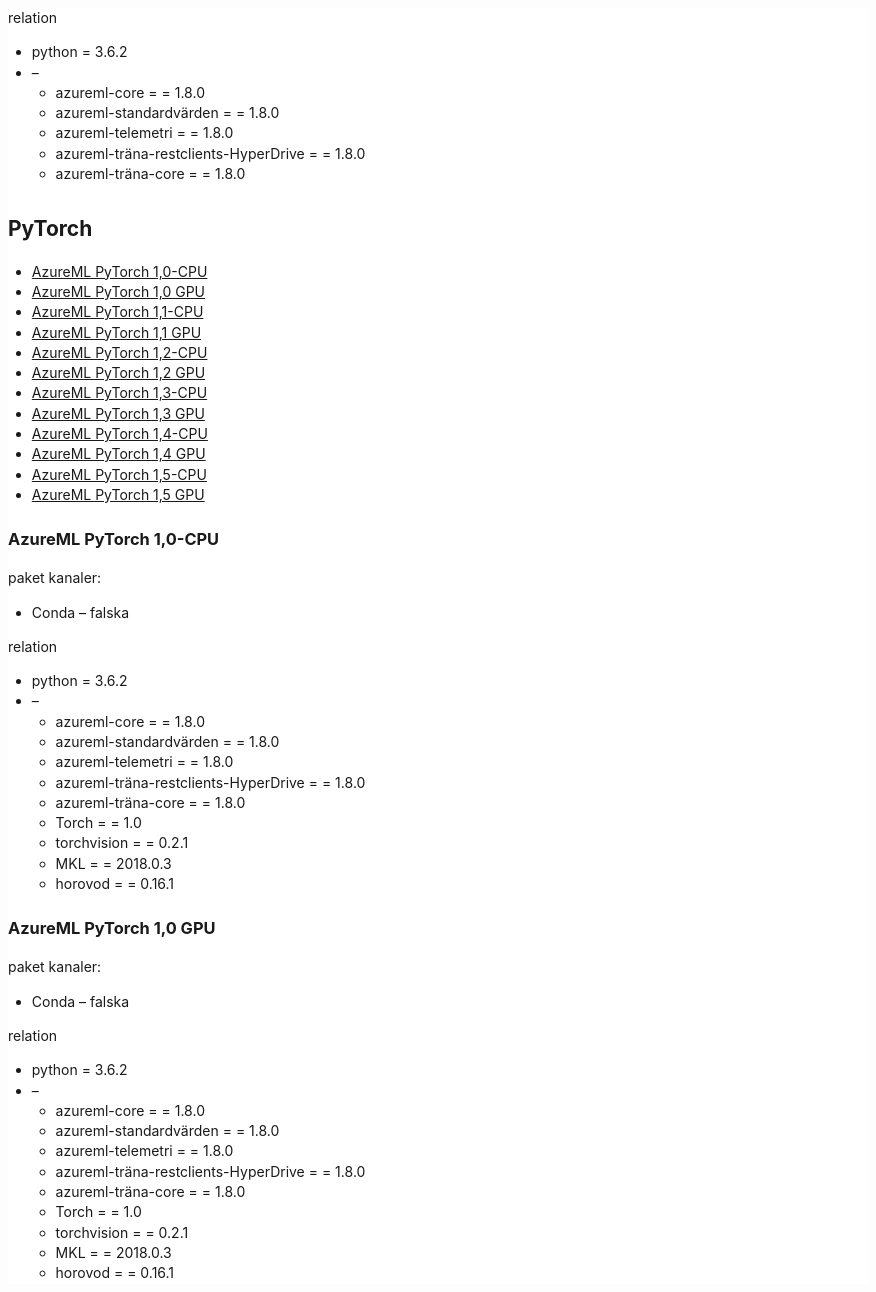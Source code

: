 relation
- python = 3.6.2
- –
  - azureml-core = = 1.8.0
  - azureml-standardvärden = = 1.8.0
  - azureml-telemetri = = 1.8.0
  - azureml-träna-restclients-HyperDrive = = 1.8.0
  - azureml-träna-core = = 1.8.0

## <a name="pytorch"></a>PyTorch

- [AzureML PyTorch 1,0-CPU](#azureml-pytorch-10-cpu)
- [AzureML PyTorch 1,0 GPU](#azureml-pytorch-10-gpu)
- [AzureML PyTorch 1,1-CPU](#azureml-pytorch-11-cpu)
- [AzureML PyTorch 1,1 GPU](#azureml-pytorch-11-gpu)
- [AzureML PyTorch 1,2-CPU](#azureml-pytorch-12-cpu)
- [AzureML PyTorch 1,2 GPU](#azureml-pytorch-12-gpu)
- [AzureML PyTorch 1,3-CPU](#azureml-pytorch-13-cpu)
- [AzureML PyTorch 1,3 GPU](#azureml-pytorch-13-gpu)
- [AzureML PyTorch 1,4-CPU](#azureml-pytorch-14-cpu)
- [AzureML PyTorch 1,4 GPU](#azureml-pytorch-14-gpu)
- [AzureML PyTorch 1,5-CPU](#azureml-pytorch-15-cpu)
- [AzureML PyTorch 1,5 GPU](#azureml-pytorch-15-gpu)

### <a name="azureml-pytorch-10-cpu"></a>AzureML PyTorch 1,0-CPU

paket kanaler:
- Conda – falska

relation
- python = 3.6.2
- –
  - azureml-core = = 1.8.0
  - azureml-standardvärden = = 1.8.0
  - azureml-telemetri = = 1.8.0
  - azureml-träna-restclients-HyperDrive = = 1.8.0
  - azureml-träna-core = = 1.8.0
  - Torch = = 1.0
  - torchvision = = 0.2.1
  - MKL = = 2018.0.3
  - horovod = = 0.16.1

### <a name="azureml-pytorch-10-gpu"></a>AzureML PyTorch 1,0 GPU

paket kanaler:
- Conda – falska

relation
- python = 3.6.2
- –
  - azureml-core = = 1.8.0
  - azureml-standardvärden = = 1.8.0
  - azureml-telemetri = = 1.8.0
  - azureml-träna-restclients-HyperDrive = = 1.8.0
  - azureml-träna-core = = 1.8.0
  - Torch = = 1.0
  - torchvision = = 0.2.1
  - MKL = = 2018.0.3
  - horovod = = 0.16.1
